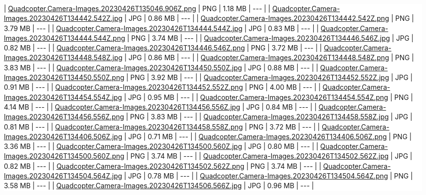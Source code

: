 | [Quadcopter.Camera-Images.20230426T135046.906Z.png](https://content.hillyfieldsbubble.org/Data/Bubble/Actors/quadcopter/camera-images/Quadcopter.Camera-Images.20230426T135046.906Z.png)  | PNG | 1.18 MB | --- |
| [Quadcopter.Camera-Images.20230426T134442.542Z.jpg](https://content.hillyfieldsbubble.org/Data/Bubble/Actors/quadcopter/camera-images/Quadcopter.Camera-Images.20230426T134442.542Z.jpg)  | JPG | 0.86 MB | --- |
| [Quadcopter.Camera-Images.20230426T134442.542Z.png](https://content.hillyfieldsbubble.org/Data/Bubble/Actors/quadcopter/camera-images/Quadcopter.Camera-Images.20230426T134442.542Z.png)  | PNG | 3.79 MB | --- |
| [Quadcopter.Camera-Images.20230426T134444.544Z.jpg](https://content.hillyfieldsbubble.org/Data/Bubble/Actors/quadcopter/camera-images/Quadcopter.Camera-Images.20230426T134444.544Z.jpg)  | JPG | 0.83 MB | --- |
| [Quadcopter.Camera-Images.20230426T134444.544Z.png](https://content.hillyfieldsbubble.org/Data/Bubble/Actors/quadcopter/camera-images/Quadcopter.Camera-Images.20230426T134444.544Z.png)  | PNG | 3.74 MB | --- |
| [Quadcopter.Camera-Images.20230426T134446.546Z.jpg](https://content.hillyfieldsbubble.org/Data/Bubble/Actors/quadcopter/camera-images/Quadcopter.Camera-Images.20230426T134446.546Z.jpg)  | JPG | 0.82 MB | --- |
| [Quadcopter.Camera-Images.20230426T134446.546Z.png](https://content.hillyfieldsbubble.org/Data/Bubble/Actors/quadcopter/camera-images/Quadcopter.Camera-Images.20230426T134446.546Z.png)  | PNG | 3.72 MB | --- |
| [Quadcopter.Camera-Images.20230426T134448.548Z.jpg](https://content.hillyfieldsbubble.org/Data/Bubble/Actors/quadcopter/camera-images/Quadcopter.Camera-Images.20230426T134448.548Z.jpg)  | JPG | 0.86 MB | --- |
| [Quadcopter.Camera-Images.20230426T134448.548Z.png](https://content.hillyfieldsbubble.org/Data/Bubble/Actors/quadcopter/camera-images/Quadcopter.Camera-Images.20230426T134448.548Z.png)  | PNG | 3.83 MB | --- |
| [Quadcopter.Camera-Images.20230426T134450.550Z.jpg](https://content.hillyfieldsbubble.org/Data/Bubble/Actors/quadcopter/camera-images/Quadcopter.Camera-Images.20230426T134450.550Z.jpg)  | JPG | 0.88 MB | --- |
| [Quadcopter.Camera-Images.20230426T134450.550Z.png](https://content.hillyfieldsbubble.org/Data/Bubble/Actors/quadcopter/camera-images/Quadcopter.Camera-Images.20230426T134450.550Z.png)  | PNG | 3.92 MB | --- |
| [Quadcopter.Camera-Images.20230426T134452.552Z.jpg](https://content.hillyfieldsbubble.org/Data/Bubble/Actors/quadcopter/camera-images/Quadcopter.Camera-Images.20230426T134452.552Z.jpg)  | JPG | 0.91 MB | --- |
| [Quadcopter.Camera-Images.20230426T134452.552Z.png](https://content.hillyfieldsbubble.org/Data/Bubble/Actors/quadcopter/camera-images/Quadcopter.Camera-Images.20230426T134452.552Z.png)  | PNG | 4.00 MB | --- |
| [Quadcopter.Camera-Images.20230426T134454.554Z.jpg](https://content.hillyfieldsbubble.org/Data/Bubble/Actors/quadcopter/camera-images/Quadcopter.Camera-Images.20230426T134454.554Z.jpg)  | JPG | 0.95 MB | --- |
| [Quadcopter.Camera-Images.20230426T134454.554Z.png](https://content.hillyfieldsbubble.org/Data/Bubble/Actors/quadcopter/camera-images/Quadcopter.Camera-Images.20230426T134454.554Z.png)  | PNG | 4.14 MB | --- |
| [Quadcopter.Camera-Images.20230426T134456.556Z.jpg](https://content.hillyfieldsbubble.org/Data/Bubble/Actors/quadcopter/camera-images/Quadcopter.Camera-Images.20230426T134456.556Z.jpg)  | JPG | 0.84 MB | --- |
| [Quadcopter.Camera-Images.20230426T134456.556Z.png](https://content.hillyfieldsbubble.org/Data/Bubble/Actors/quadcopter/camera-images/Quadcopter.Camera-Images.20230426T134456.556Z.png)  | PNG | 3.83 MB | --- |
| [Quadcopter.Camera-Images.20230426T134458.558Z.jpg](https://content.hillyfieldsbubble.org/Data/Bubble/Actors/quadcopter/camera-images/Quadcopter.Camera-Images.20230426T134458.558Z.jpg)  | JPG | 0.81 MB | --- |
| [Quadcopter.Camera-Images.20230426T134458.558Z.png](https://content.hillyfieldsbubble.org/Data/Bubble/Actors/quadcopter/camera-images/Quadcopter.Camera-Images.20230426T134458.558Z.png)  | PNG | 3.72 MB | --- |
| [Quadcopter.Camera-Images.20230426T134406.506Z.jpg](https://content.hillyfieldsbubble.org/Data/Bubble/Actors/quadcopter/camera-images/Quadcopter.Camera-Images.20230426T134406.506Z.jpg)  | JPG | 0.71 MB | --- |
| [Quadcopter.Camera-Images.20230426T134406.506Z.png](https://content.hillyfieldsbubble.org/Data/Bubble/Actors/quadcopter/camera-images/Quadcopter.Camera-Images.20230426T134406.506Z.png)  | PNG | 3.36 MB | --- |
| [Quadcopter.Camera-Images.20230426T134500.560Z.jpg](https://content.hillyfieldsbubble.org/Data/Bubble/Actors/quadcopter/camera-images/Quadcopter.Camera-Images.20230426T134500.560Z.jpg)  | JPG | 0.80 MB | --- |
| [Quadcopter.Camera-Images.20230426T134500.560Z.png](https://content.hillyfieldsbubble.org/Data/Bubble/Actors/quadcopter/camera-images/Quadcopter.Camera-Images.20230426T134500.560Z.png)  | PNG | 3.74 MB | --- |
| [Quadcopter.Camera-Images.20230426T134502.562Z.jpg](https://content.hillyfieldsbubble.org/Data/Bubble/Actors/quadcopter/camera-images/Quadcopter.Camera-Images.20230426T134502.562Z.jpg)  | JPG | 0.82 MB | --- |
| [Quadcopter.Camera-Images.20230426T134502.562Z.png](https://content.hillyfieldsbubble.org/Data/Bubble/Actors/quadcopter/camera-images/Quadcopter.Camera-Images.20230426T134502.562Z.png)  | PNG | 3.74 MB | --- |
| [Quadcopter.Camera-Images.20230426T134504.564Z.jpg](https://content.hillyfieldsbubble.org/Data/Bubble/Actors/quadcopter/camera-images/Quadcopter.Camera-Images.20230426T134504.564Z.jpg)  | JPG | 0.78 MB | --- |
| [Quadcopter.Camera-Images.20230426T134504.564Z.png](https://content.hillyfieldsbubble.org/Data/Bubble/Actors/quadcopter/camera-images/Quadcopter.Camera-Images.20230426T134504.564Z.png)  | PNG | 3.58 MB | --- |
| [Quadcopter.Camera-Images.20230426T134506.566Z.jpg](https://content.hillyfieldsbubble.org/Data/Bubble/Actors/quadcopter/camera-images/Quadcopter.Camera-Images.20230426T134506.566Z.jpg)  | JPG | 0.96 MB | --- |